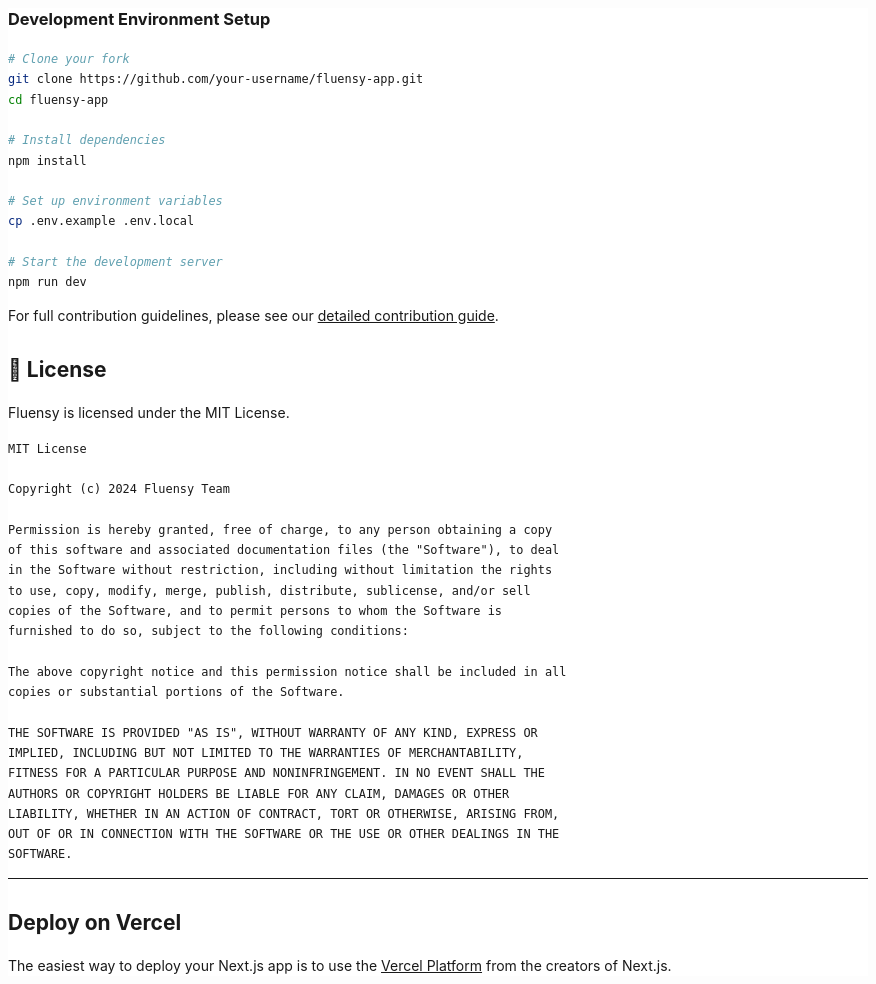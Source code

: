 ### Development Environment Setup

```bash
# Clone your fork
git clone https://github.com/your-username/fluensy-app.git
cd fluensy-app

# Install dependencies
npm install

# Set up environment variables
cp .env.example .env.local

# Start the development server
npm run dev
```

For full contribution guidelines, please see our [detailed contribution guide](./CONTRIBUTING.md).

## 📜 License

Fluensy is licensed under the MIT License.

```
MIT License

Copyright (c) 2024 Fluensy Team

Permission is hereby granted, free of charge, to any person obtaining a copy
of this software and associated documentation files (the "Software"), to deal
in the Software without restriction, including without limitation the rights
to use, copy, modify, merge, publish, distribute, sublicense, and/or sell
copies of the Software, and to permit persons to whom the Software is
furnished to do so, subject to the following conditions:

The above copyright notice and this permission notice shall be included in all
copies or substantial portions of the Software.

THE SOFTWARE IS PROVIDED "AS IS", WITHOUT WARRANTY OF ANY KIND, EXPRESS OR
IMPLIED, INCLUDING BUT NOT LIMITED TO THE WARRANTIES OF MERCHANTABILITY,
FITNESS FOR A PARTICULAR PURPOSE AND NONINFRINGEMENT. IN NO EVENT SHALL THE
AUTHORS OR COPYRIGHT HOLDERS BE LIABLE FOR ANY CLAIM, DAMAGES OR OTHER
LIABILITY, WHETHER IN AN ACTION OF CONTRACT, TORT OR OTHERWISE, ARISING FROM,
OUT OF OR IN CONNECTION WITH THE SOFTWARE OR THE USE OR OTHER DEALINGS IN THE
SOFTWARE.
```

---

## Deploy on Vercel

The easiest way to deploy your Next.js app is to use the [Vercel Platform](https://vercel.com/new?utm_medium=default-template&filter=next.js&utm_source=create-next-app&utm_campaign=create-next-app-readme) from the creators of Next.js.
